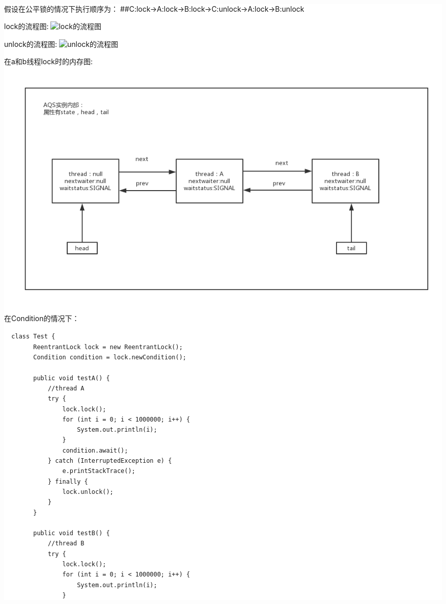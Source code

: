 假设在公平锁的情况下执行顺序为： 
##C:lock->A:lock->B:lock->C:unlock->A:lock->B:unlock

lock的流程图:
![lock的流程图](http://images2015.cnblogs.com/blog/616953/201604/616953-20160404112240734-653491814.png)

unlock的流程图:
![unlock的流程图](http://images2015.cnblogs.com/blog/616953/201604/616953-20160407192749047-2004134902.png)

在a和b线程lock时的内存图:
![](https://github.com/skyskiper/java-juc-note/blob/master/AQS%E4%B8%ADlock%E5%86%85%E5%AD%98%E5%9B%BE.png?raw=true)

在Condition的情况下：

```
  class Test {
        ReentrantLock lock = new ReentrantLock();
        Condition condition = lock.newCondition();

        public void testA() {
            //thread A
            try {
                lock.lock();
                for (int i = 0; i < 1000000; i++) {
                    System.out.println(i);
                }
                condition.await();
            } catch (InterruptedException e) {
                e.printStackTrace();
            } finally {
                lock.unlock();
            }
        }

        public void testB() {
            //thread B
            try {
                lock.lock();
                for (int i = 0; i < 1000000; i++) {
                    System.out.println(i);
                }
```
